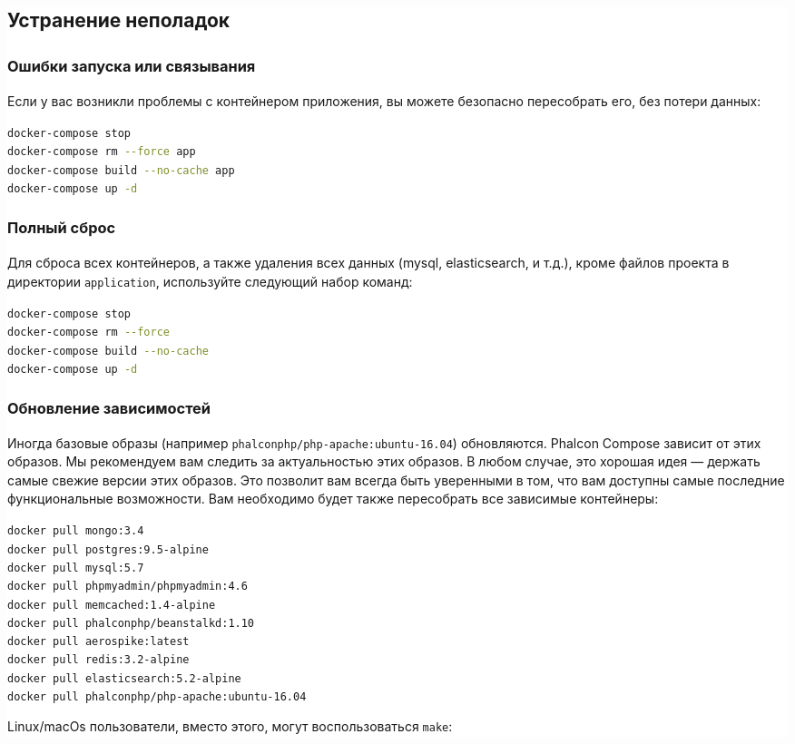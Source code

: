 ## Устранение неполадок

<a name='troubleshooting-startup'></a>

### Ошибки запуска или связывания

Если у вас возникли проблемы с контейнером приложения, вы можете безопасно пересобрать его, без потери данных:

```bash
docker-compose stop
docker-compose rm --force app
docker-compose build --no-cache app
docker-compose up -d
```

<a name='troubleshooting-full-reset'></a>

### Полный сброс

Для сброса всех контейнеров, а также удаления всех данных (mysql, elasticsearch, и т.д.), кроме файлов проекта в директории `application`, используйте следующий набор команд:

```bash
docker-compose stop
docker-compose rm --force
docker-compose build --no-cache
docker-compose up -d
```

<a name='troubleshooting-dependencies'></a>

### Обновление зависимостей

Иногда базовые образы (например `phalconphp/php-apache:ubuntu-16.04`) обновляются. Phalcon Compose зависит от этих образов. Мы рекомендуем вам следить за актуальностью этих образов. В любом случае, это хорошая идея — держать самые свежие версии этих образов. Это позволит вам всегда быть уверенными в том, что вам доступны самые последние функциональные возможности. Вам необходимо будет также пересобрать все зависимые контейнеры:

```bash
docker pull mongo:3.4
docker pull postgres:9.5-alpine
docker pull mysql:5.7
docker pull phpmyadmin/phpmyadmin:4.6
docker pull memcached:1.4-alpine
docker pull phalconphp/beanstalkd:1.10
docker pull aerospike:latest
docker pull redis:3.2-alpine
docker pull elasticsearch:5.2-alpine
docker pull phalconphp/php-apache:ubuntu-16.04
```

Linux/macOs пользователи, вместо этого, могут воспользоваться `make`:
